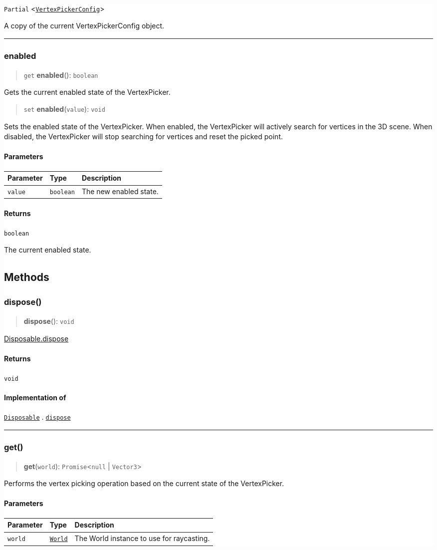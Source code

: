 `Partial` \<[`VertexPickerConfig`](../interfaces/VertexPickerConfig.md)\>

A copy of the current VertexPickerConfig object.

***

### enabled

> `get` **enabled**(): `boolean`

Gets the current enabled state of the VertexPicker.

> `set` **enabled**(`value`): `void`

Sets the enabled state of the VertexPicker.
When enabled, the VertexPicker will actively search for vertices in the 3D scene.
When disabled, the VertexPicker will stop searching for vertices and reset the picked point.

#### Parameters

| Parameter | Type | Description |
| :------ | :------ | :------ |
| `value` | `boolean` | The new enabled state. |

#### Returns

`boolean`

The current enabled state.

## Methods

### dispose()

> **dispose**(): `void`

[Disposable.dispose](../interfaces/Disposable.md#dispose)

#### Returns

`void`

#### Implementation of

[`Disposable`](../interfaces/Disposable.md) . [`dispose`](../interfaces/Disposable.md#dispose)

***

### get()

> **get**(`world`): `Promise`\<`null` \| `Vector3`\>

Performs the vertex picking operation based on the current state of the VertexPicker.

#### Parameters

| Parameter | Type | Description |
| :------ | :------ | :------ |
| `world` | [`World`](../interfaces/World.md) | The World instance to use for raycasting. |
